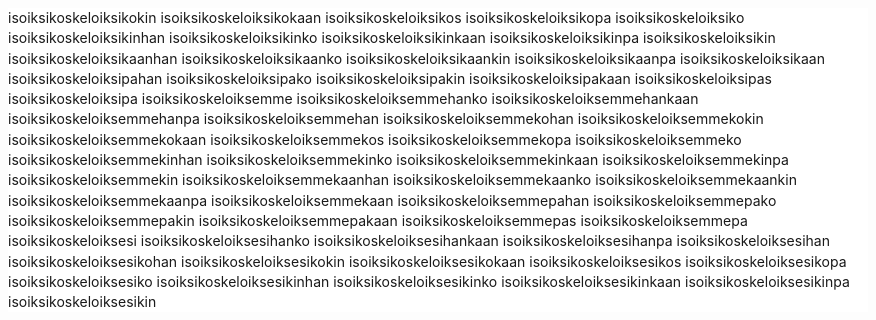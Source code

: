 isoiksikoskeloiksikokin
isoiksikoskeloiksikokaan
isoiksikoskeloiksikos
isoiksikoskeloiksikopa
isoiksikoskeloiksiko
isoiksikoskeloiksikinhan
isoiksikoskeloiksikinko
isoiksikoskeloiksikinkaan
isoiksikoskeloiksikinpa
isoiksikoskeloiksikin
isoiksikoskeloiksikaanhan
isoiksikoskeloiksikaanko
isoiksikoskeloiksikaankin
isoiksikoskeloiksikaanpa
isoiksikoskeloiksikaan
isoiksikoskeloiksipahan
isoiksikoskeloiksipako
isoiksikoskeloiksipakin
isoiksikoskeloiksipakaan
isoiksikoskeloiksipas
isoiksikoskeloiksipa
isoiksikoskeloiksemme
isoiksikoskeloiksemmehanko
isoiksikoskeloiksemmehankaan
isoiksikoskeloiksemmehanpa
isoiksikoskeloiksemmehan
isoiksikoskeloiksemmekohan
isoiksikoskeloiksemmekokin
isoiksikoskeloiksemmekokaan
isoiksikoskeloiksemmekos
isoiksikoskeloiksemmekopa
isoiksikoskeloiksemmeko
isoiksikoskeloiksemmekinhan
isoiksikoskeloiksemmekinko
isoiksikoskeloiksemmekinkaan
isoiksikoskeloiksemmekinpa
isoiksikoskeloiksemmekin
isoiksikoskeloiksemmekaanhan
isoiksikoskeloiksemmekaanko
isoiksikoskeloiksemmekaankin
isoiksikoskeloiksemmekaanpa
isoiksikoskeloiksemmekaan
isoiksikoskeloiksemmepahan
isoiksikoskeloiksemmepako
isoiksikoskeloiksemmepakin
isoiksikoskeloiksemmepakaan
isoiksikoskeloiksemmepas
isoiksikoskeloiksemmepa
isoiksikoskeloiksesi
isoiksikoskeloiksesihanko
isoiksikoskeloiksesihankaan
isoiksikoskeloiksesihanpa
isoiksikoskeloiksesihan
isoiksikoskeloiksesikohan
isoiksikoskeloiksesikokin
isoiksikoskeloiksesikokaan
isoiksikoskeloiksesikos
isoiksikoskeloiksesikopa
isoiksikoskeloiksesiko
isoiksikoskeloiksesikinhan
isoiksikoskeloiksesikinko
isoiksikoskeloiksesikinkaan
isoiksikoskeloiksesikinpa
isoiksikoskeloiksesikin